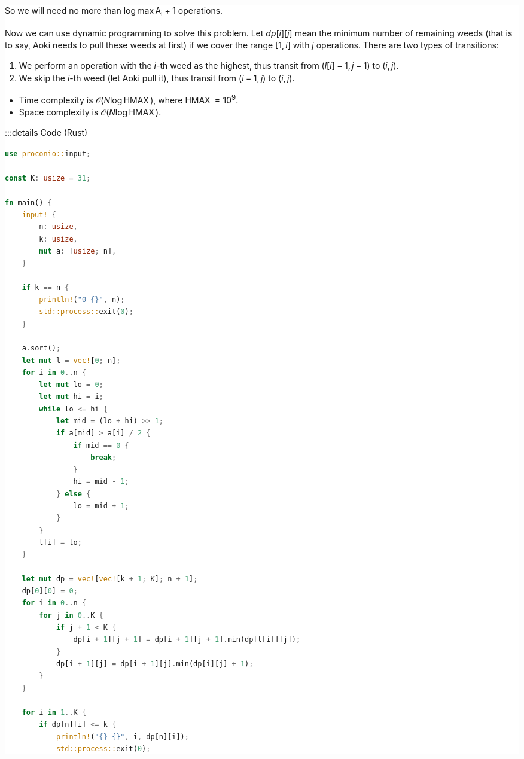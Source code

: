 So we will need no more than $\log\operatorname{\max A_i} + 1$ operations.

Now we can use dynamic programming to solve this problem. Let $dp[i][j]$ mean the minimum number of remaining weeds (that is to say, Aoki needs to pull these weeds at first) if we cover the range $[1,i]$ with $j$ operations. There are two types of transitions:

1. We perform an operation with the $i$-th weed as the highest, thus transit from $(l[i]-1,j-1)$  to $(i,j)$.
2. We skip the $i$-th weed (let Aoki pull it), thus transit from $(i-1,j)$ to $(i,j)$.

- Time complexity is $\mathcal{O}(N\log\operatorname{HMAX})$, where $\operatorname{HMAX}=10^9$.
- Space complexity is $\mathcal{O}(N\log\operatorname{HMAX})$.

:::details Code (Rust)

```rust
use proconio::input;

const K: usize = 31;

fn main() {
    input! {
        n: usize,
        k: usize,
        mut a: [usize; n],
    }

    if k == n {
        println!("0 {}", n);
        std::process::exit(0);
    }

    a.sort();
    let mut l = vec![0; n];
    for i in 0..n {
        let mut lo = 0;
        let mut hi = i;
        while lo <= hi {
            let mid = (lo + hi) >> 1;
            if a[mid] > a[i] / 2 {
                if mid == 0 {
                    break;
                }
                hi = mid - 1;
            } else {
                lo = mid + 1;
            }
        }
        l[i] = lo;
    }

    let mut dp = vec![vec![k + 1; K]; n + 1];
    dp[0][0] = 0;
    for i in 0..n {
        for j in 0..K {
            if j + 1 < K {
                dp[i + 1][j + 1] = dp[i + 1][j + 1].min(dp[l[i]][j]);
            }
            dp[i + 1][j] = dp[i + 1][j].min(dp[i][j] + 1);
        }
    }

    for i in 1..K {
        if dp[n][i] <= k {
            println!("{} {}", i, dp[n][i]);
            std::process::exit(0);
```